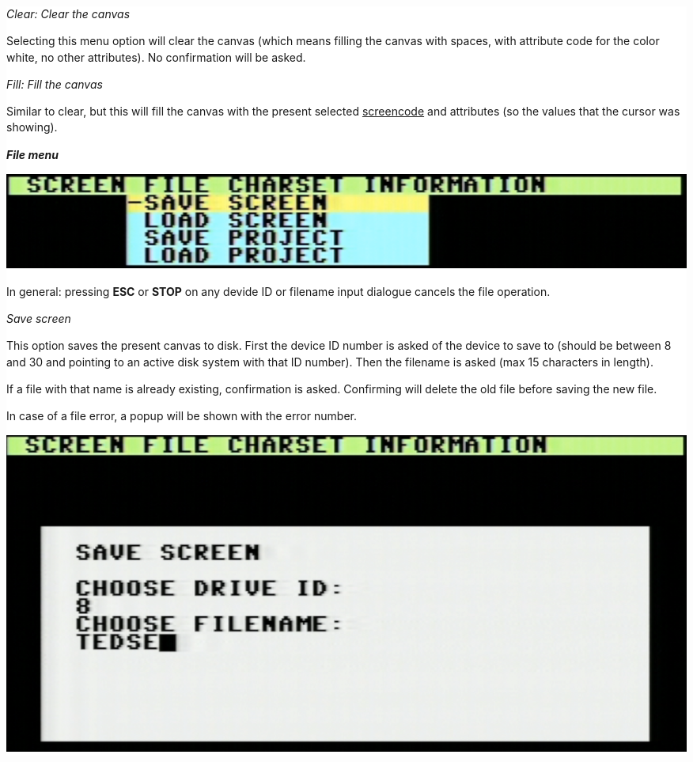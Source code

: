*Clear: Clear the canvas*

Selecting this menu option will clear the canvas (which means filling the canvas with spaces, with attribute code for the color white, no other attributes). No confirmation will be asked.

*Fill: Fill the canvas*

Similar to clear, but this will fill the canvas with the present selected [screencode](https://sta.c64.org/cbm64scr.html) and attributes (so the values that the cursor was showing).

**_File menu_**

![File menu](https://github.com/xahmol/TEDScreenEdit/blob/main/screenshots/TEDSE%20filemenu.png?raw=true)

In general: pressing **ESC** or **STOP** on any devide ID or filename input dialogue cancels the file operation.

*Save screen*

This option saves the present canvas to disk. First the device ID number is asked of the device to save to (should be between 8 and 30 and pointing to an active disk system with that ID number). Then the filename is asked (max 15 characters in length).

If a file with that name is already existing, confirmation is asked. Confirming will delete the old file before saving the new file.

In case of a file error, a popup will be shown with the error number.

![Save screen](https://github.com/xahmol/TEDScreenEdit/blob/main/screenshots/TEDSE%20File%20menu%20-%20save.png?raw=true)
